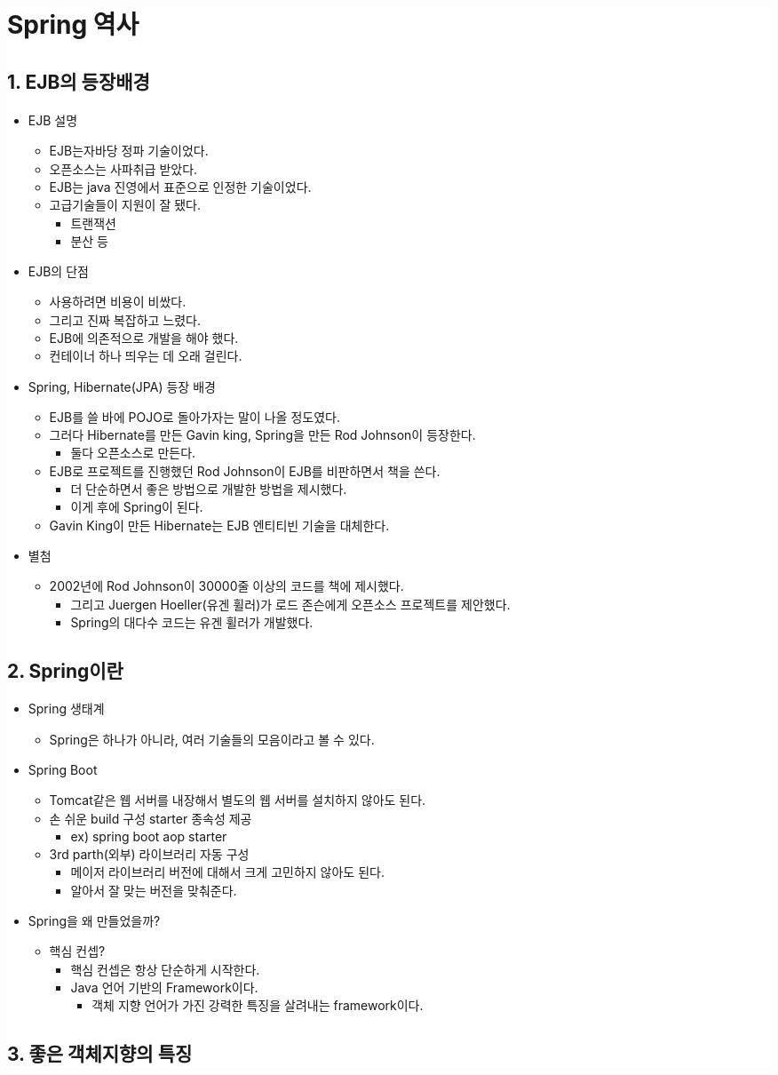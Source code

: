 # Spring 역사

## 1. EJB의 등장배경

* EJB 설명
  * EJB는자바당 정파 기술이었다.
  * 오픈소스는 사파취급 받았다.
  * EJB는 java 진영에서 표준으로 인정한 기술이었다.
  * 고급기술들이 지원이 잘 됐다.
    * 트랜잭션
    * 분산 등

* EJB의 단점
  * 사용하려면 비용이 비쌌다.
  * 그리고 진짜 복잡하고 느렸다.
  * EJB에 의존적으로 개발을 해야 했다.
  * 컨테이너 하나 띄우는 데 오래 걸린다.

* Spring, Hibernate(JPA) 등장 배경
  * EJB를 쓸 바에 POJO로 돌아가자는 말이 나올 정도였다.
  * 그러다 Hibernate를 만든 Gavin king, Spring을 만든 Rod Johnson이 등장한다.
    * 둘다 오픈소스로 만든다.
  * EJB로 프로젝트를 진행했던 Rod Johnson이 EJB를 비판하면서 책을 쓴다.
    * 더 단순하면서 좋은 방법으로 개발한 방법을 제시했다.
    * 이게 후에 Spring이 된다.
  * Gavin King이 만든 Hibernate는 EJB 엔티티빈 기술을 대체한다.

* 별첨
  * 2002년에 Rod Johnson이 30000줄 이상의 코드를 책에 제시했다.
    * 그리고 Juergen Hoeller(유겐 휠러)가 로드 존슨에게 오픈소스 프로젝트를 제안했다.
    * Spring의 대다수 코드는 유겐 휠러가 개발했다.

## 2. Spring이란

* Spring 생태계
  * Spring은 하나가 아니라, 여러 기술들의 모음이라고 볼 수 있다.

* Spring Boot
  * Tomcat같은 웹 서버를 내장해서 별도의 웹 서버를 설치하지 않아도 된다.
  * 손 쉬운 build 구성 starter 종속성 제공
    * ex) spring boot aop starter
  * 3rd parth(외부) 라이브러리 자동 구성
    * 메이저 라이브러리 버전에 대해서 크게 고민하지 않아도 된다.
    * 알아서 잘 맞는 버전을 맞춰준다.

* Spring을 왜 만들었을까?
  * 핵심 컨셉?
    * 핵심 컨셉은 항상 단순하게 시작한다.
    * Java 언어 기반의 Framework이다.
      * 객체 지향 언어가 가진 강력한 특징을 살려내는 framework이다.

## 3. 좋은 객체지향의 특징
